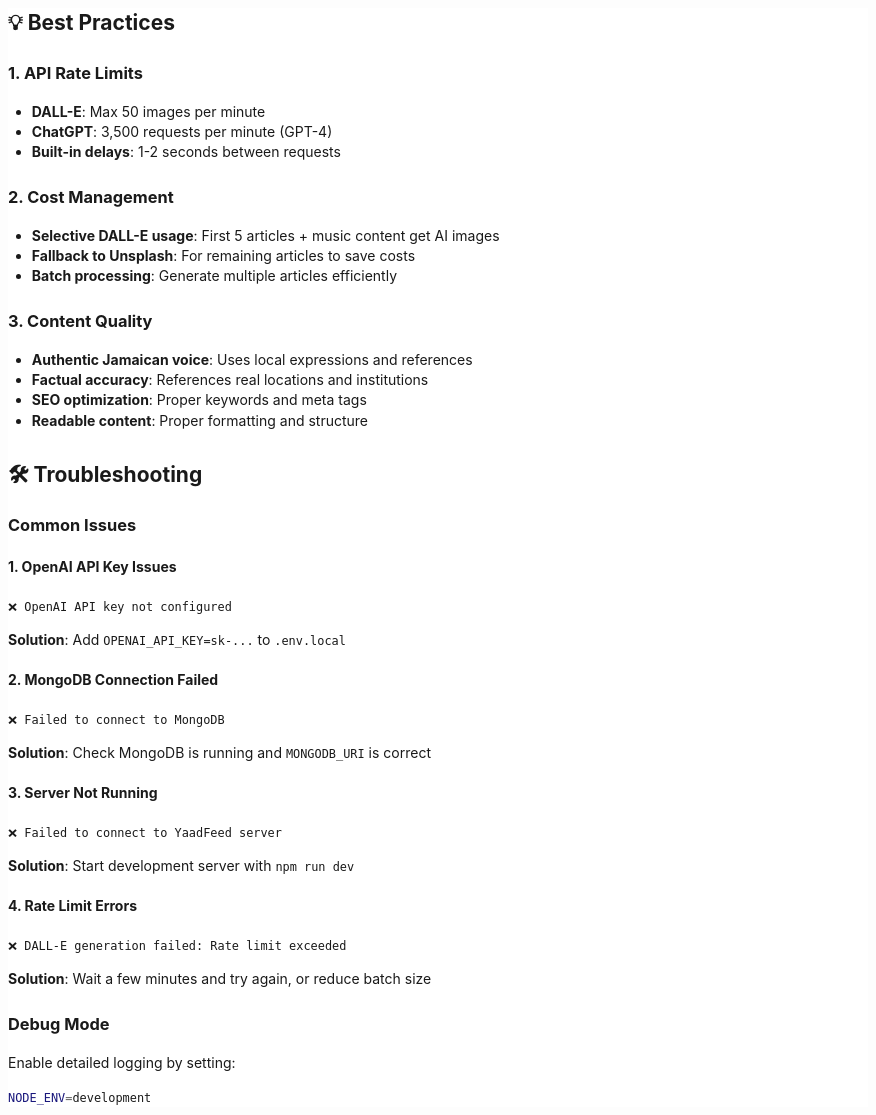 ## 💡 Best Practices

### 1. API Rate Limits
- **DALL-E**: Max 50 images per minute
- **ChatGPT**: 3,500 requests per minute (GPT-4)
- **Built-in delays**: 1-2 seconds between requests

### 2. Cost Management
- **Selective DALL-E usage**: First 5 articles + music content get AI images
- **Fallback to Unsplash**: For remaining articles to save costs
- **Batch processing**: Generate multiple articles efficiently

### 3. Content Quality
- **Authentic Jamaican voice**: Uses local expressions and references
- **Factual accuracy**: References real locations and institutions
- **SEO optimization**: Proper keywords and meta tags
- **Readable content**: Proper formatting and structure

## 🛠️ Troubleshooting

### Common Issues

#### 1. OpenAI API Key Issues
```bash
❌ OpenAI API key not configured
```
**Solution**: Add `OPENAI_API_KEY=sk-...` to `.env.local`

#### 2. MongoDB Connection Failed
```bash
❌ Failed to connect to MongoDB
```
**Solution**: Check MongoDB is running and `MONGODB_URI` is correct

#### 3. Server Not Running
```bash
❌ Failed to connect to YaadFeed server
```
**Solution**: Start development server with `npm run dev`

#### 4. Rate Limit Errors
```bash
❌ DALL-E generation failed: Rate limit exceeded
```
**Solution**: Wait a few minutes and try again, or reduce batch size

### Debug Mode
Enable detailed logging by setting:
```bash
NODE_ENV=development
```
